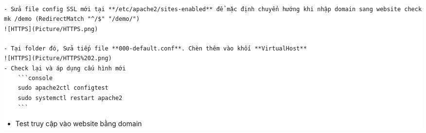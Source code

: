     - Sửa file config SSL mới tại **/etc/apache2/sites-enabled** để mặc định chuyển hướng khi nhập domain sang website checkmk /demo (RedirectMatch "^/$" "/demo/")
    ![HTTPS](Picture/HTTPS.png)
    
    - Tại folder đó, Sửa tiếp file **000-default.conf**. Chèn thêm vào khối **VirtualHost**
    ![HTTPS](Picture/HTTPS%202.png)
    - Check lại và áp dụng cấu hình mới
        ```console
        sudo apache2ctl configtest
        sudo systemctl restart apache2
        ```
    
- Test truy cập vào website bằng domain